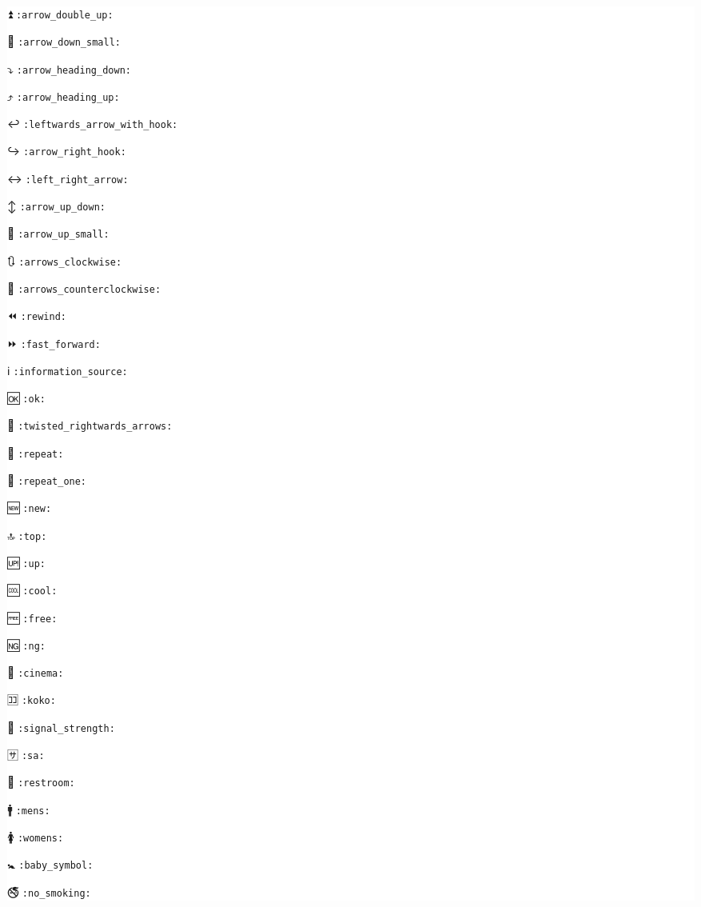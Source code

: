 ⏫ `:arrow_double_up:`

🔽 `:arrow_down_small:`

⤵️ `:arrow_heading_down:`

⤴️ `:arrow_heading_up:`

↩️ `:leftwards_arrow_with_hook:`

↪️ `:arrow_right_hook:`

↔️ `:left_right_arrow:`

↕️ `:arrow_up_down:`

🔼 `:arrow_up_small:`

🔃 `:arrows_clockwise:`

🔄 `:arrows_counterclockwise:`

⏪ `:rewind:`

⏩ `:fast_forward:`

ℹ️ `:information_source:`

🆗 `:ok:`

🔀 `:twisted_rightwards_arrows:`

🔁 `:repeat:`

🔂 `:repeat_one:`

🆕 `:new:`

🔝 `:top:`

🆙 `:up:`

🆒 `:cool:`

🆓 `:free:`

🆖 `:ng:`

🎦 `:cinema:`

🈁 `:koko:`

📶 `:signal_strength:`

🈂️ `:sa:`

🚻 `:restroom:`

🚹 `:mens:`

🚺 `:womens:`

🚼 `:baby_symbol:`

🚭 `:no_smoking:`

